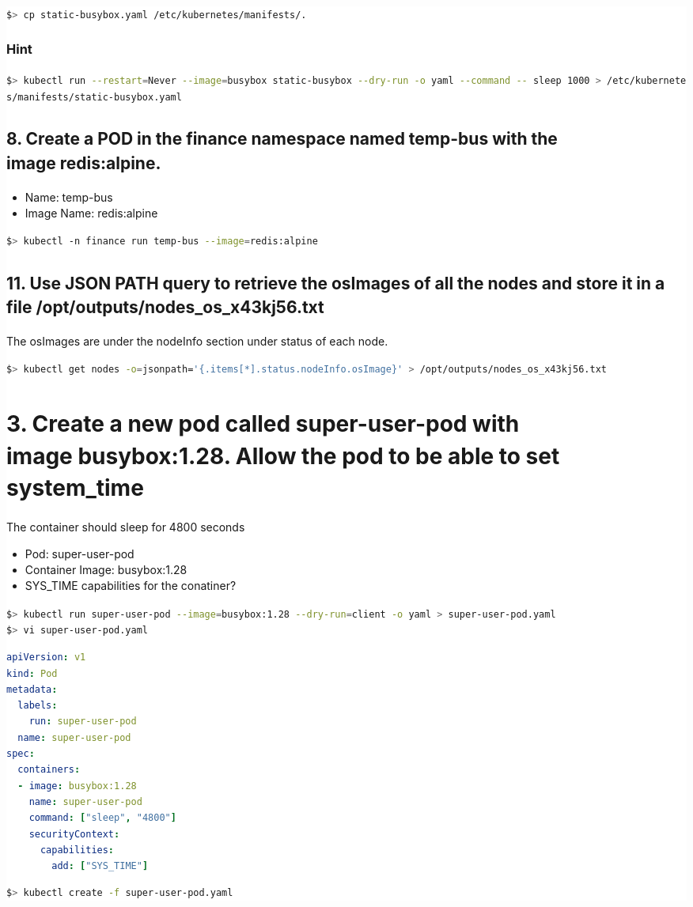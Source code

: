 ```bash
$> cp static-busybox.yaml /etc/kubernetes/manifests/.
```

### Hint
```bash
$> kubectl run --restart=Never --image=busybox static-busybox --dry-run -o yaml --command -- sleep 1000 > /etc/kubernetes/manifests/static-busybox.yaml
```



## 8. Create a POD in the finance namespace named temp-bus with the image redis:alpine.
- Name: temp-bus
- Image Name: redis:alpine

```bash
$> kubectl -n finance run temp-bus --image=redis:alpine
```



## 11. Use JSON PATH query to retrieve the osImages of all the nodes and store it in a file /opt/outputs/nodes_os_x43kj56.txt

The osImages are under the nodeInfo section under status of each node.

```bash
$> kubectl get nodes -o=jsonpath='{.items[*].status.nodeInfo.osImage}' > /opt/outputs/nodes_os_x43kj56.txt
```

# 3. Create a new pod called super-user-pod with image busybox:1.28. Allow the pod to be able to set system_time

The container should sleep for 4800 seconds

- Pod: super-user-pod
- Container Image: busybox:1.28
- SYS_TIME capabilities for the conatiner?

```bash
$> kubectl run super-user-pod --image=busybox:1.28 --dry-run=client -o yaml > super-user-pod.yaml
$> vi super-user-pod.yaml
```

```yaml
apiVersion: v1
kind: Pod
metadata:
  labels:
    run: super-user-pod
  name: super-user-pod
spec:
  containers:
  - image: busybox:1.28
    name: super-user-pod
    command: ["sleep", "4800"]
    securityContext:
      capabilities:
        add: ["SYS_TIME"]
```
```bash
$> kubectl create -f super-user-pod.yaml
```